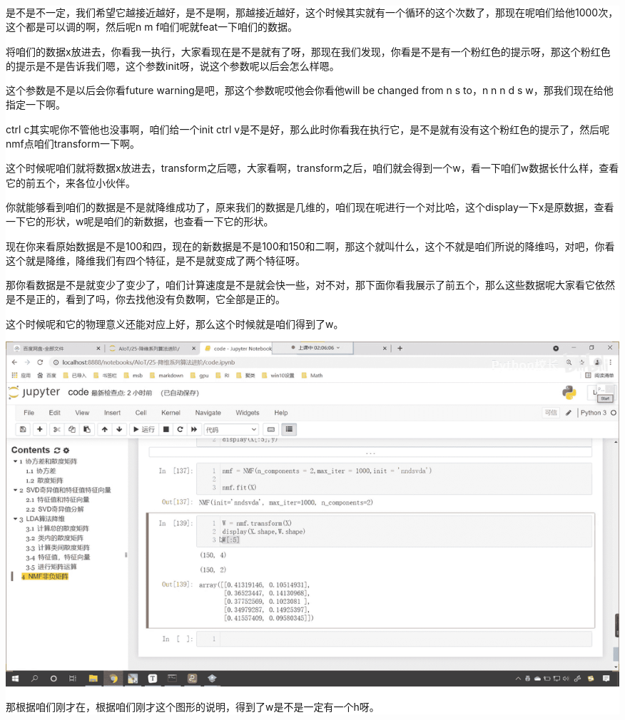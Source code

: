是不是不一定，我们希望它越接近越好，是不是啊，那越接近越好，这个时候其实就有一个循环的这个次数了，那现在呢咱们给他1000次，这个都是可以调的啊，然后呢n m f咱们呢就feat一下咱们的数据。

将咱们的数据x放进去，你看我一执行，大家看现在是不是就有了呀，那现在我们发现，你看是不是有一个粉红色的提示呀，那这个粉红色的提示是不是告诉我们嗯，这个参数init呀，说这个参数呢以后会怎么样嗯。

这个参数是不是以后会你看future warning是吧，那这个参数呢哎他会你看他will be changed from n s to，n n n d s w，那我们现在给他指定一下啊。

ctrl c其实呢你不管他也没事啊，咱们给一个init ctrl v是不是好，那么此时你看我在执行它，是不是就有没有这个粉红色的提示了，然后呢nmf点咱们transform一下啊。

这个时候呢咱们就将数据x放进去，transform之后嗯，大家看啊，transform之后，咱们就会得到一个w，看一下咱们w数据长什么样，查看它的前五个，来各位小伙伴。

你就能够看到咱们的数据是不是就降维成功了，原来我们的数据是几维的，咱们现在呢进行一个对比哈，这个display一下x是原数据，查看一下它的形状，w呢是咱们的新数据，也查看一下它的形状。

现在你来看原始数据是不是100和四，现在的新数据是不是100和150和二啊，那这个就叫什么，这个不就是咱们所说的降维吗，对吧，你看这个就是降维，降维我们有四个特征，是不是就变成了两个特征呀。

那你看数据是不是就变少了变少了，咱们计算速度是不是就会快一些，对不对，那下面你看我展示了前五个，那么这些数据呢大家看它依然是不是正的，看到了吗，你去找他没有负数啊，它全部是正的。

这个时候呢和它的物理意义还能对应上好，那么这个时候就是咱们得到了w。

![](img/d729489211926cf67d328807e4bb3ee9_28.png)

那根据咱们刚才在，根据咱们刚才这个图形的说明，得到了w是不是一定有一个h呀。
